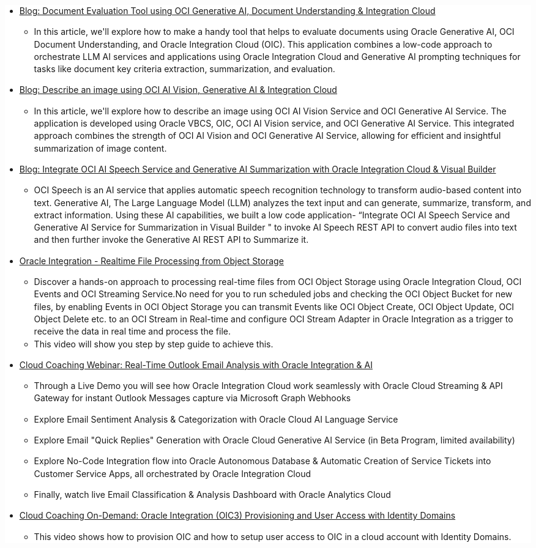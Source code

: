- [Blog: Document Evaluation Tool using OCI Generative AI, Document Understanding & Integration Cloud](https://github.com/oracle-devrel/technology-engineering/tree/main/ai-and-app-modernisation/ai-services/generative-ai-service/doc-evaluation-genai)
    - In this article, we'll explore how to make a handy tool that helps to evaluate documents using Oracle Generative AI, OCI Document Understanding, and Oracle Integration Cloud (OIC). This application combines a low-code approach to orchestrate LLM AI services and applications using Oracle Integration Cloud and Generative AI prompting techniques for tasks like document key criteria extraction, summarization, and evaluation.

- [Blog: Describe an image using OCI AI Vision, Generative AI & Integration Cloud](https://github.com/oracle-devrel/technology-engineering/tree/main/ai-and-app-modernisation/ai-services/generative-ai-service/vision-genai)
    - In this article, we'll explore how to describe an image using OCI AI Vision Service and OCI Generative AI Service. The application is developed using Oracle VBCS, OIC, OCI AI Vision service, and OCI Generative AI Service. This integrated approach combines the strength of OCI AI Vision and OCI Generative AI Service, allowing for efficient and insightful summarization of image content.

- [Blog: Integrate OCI AI Speech Service and Generative AI Summarization with Oracle Integration Cloud & Visual Builder](https://github.com/oracle-devrel/technology-engineering/tree/main/ai-and-app-modernisation/ai-services/generative-ai-service/speech-genai)
    - OCI Speech is an AI service that applies automatic speech recognition technology to transform audio-based content into text. Generative AI, The Large Language Model (LLM) analyzes the text input and can generate, summarize, transform, and extract information. Using these AI capabilities, we built a low code application- “Integrate OCI AI Speech Service and Generative AI Service for Summarization in Visual Builder " to invoke AI Speech REST API to convert audio files into text and then further invoke the Generative AI REST API to Summarize it.

- [Oracle Integration - Realtime File Processing from Object Storage](https://www.youtube.com/watch?v=HnpYrussmWw)

    - Discover a hands-on approach to processing real-time files from OCI Object Storage using Oracle Integration Cloud, OCI Events and OCI Streaming Service.No need for you to run scheduled jobs and checking the OCI Object Bucket for new files, by enabling Events in OCI Object Storage you can transmit Events like OCI Object Create, OCI Object Update, OCI Object Delete etc. to an OCI Stream in Real-time and configure OCI Stream Adapter in Oracle Integration as a trigger to receive the data in real time and process the file.
    - This video will show you step by step guide to achieve this.   

- [Cloud Coaching Webinar: Real-Time Outlook Email Analysis with Oracle Integration & AI](https://youtu.be/qzyzdAZjUU0?si=moC-O47m7L1nrhqx)
    - Through a Live Demo you will see how Oracle Integration Cloud work seamlessly with Oracle Cloud Streaming & API Gateway for instant Outlook Messages capture via Microsoft Graph Webhooks

    - Explore Email Sentiment Analysis & Categorization with Oracle Cloud AI Language Service

    - Explore Email "Quick Replies" Generation with Oracle Cloud Generative AI Service (in Beta Program, limited availability)

    - Explore No-Code Integration flow into Oracle Autonomous Database & Automatic Creation of Service Tickets into Customer Service Apps, all orchestrated by Oracle Integration Cloud

    - Finally, watch live Email Classification & Analysis Dashboard with Oracle Analytics Cloud

- [Cloud Coaching On-Demand: Oracle Integration (OIC3) Provisioning and User Access with Identity Domains](https://youtu.be/osuCdujq6-A)
  - This video shows how to provision OIC and how to setup user access to OIC in a cloud account with Identity Domains.
